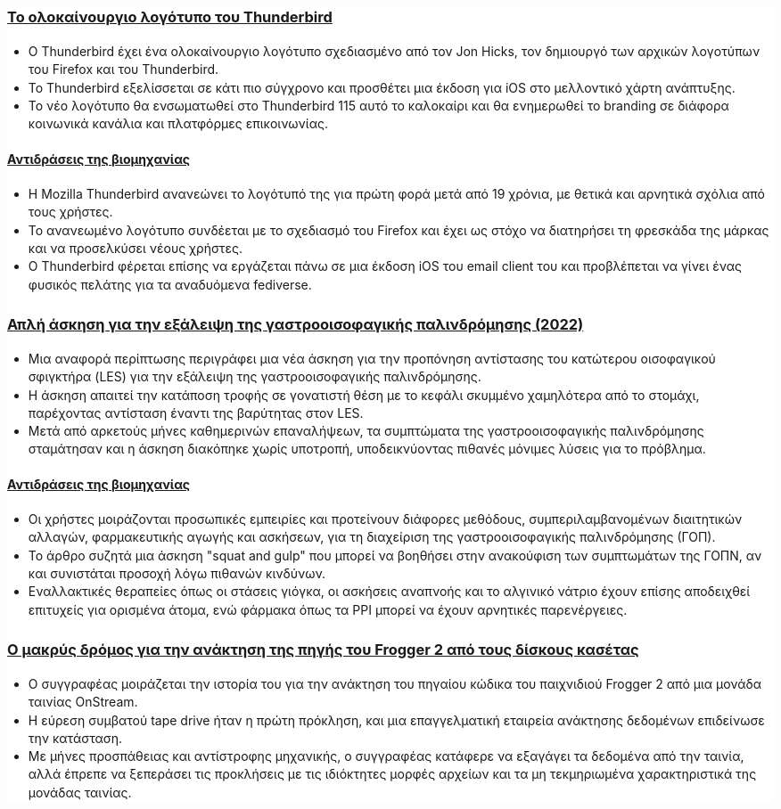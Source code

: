 ### [Το ολοκαίνουργιο λογότυπο του Thunderbird](https://blog.thunderbird.net/2023/05/introducing-the-brand-new-thunderbird-logo/)

- Ο Thunderbird έχει ένα ολοκαίνουργιο λογότυπο σχεδιασμένο από τον Jon Hicks, τον δημιουργό των αρχικών λογοτύπων του Firefox και του Thunderbird.
- Το Thunderbird εξελίσσεται σε κάτι πιο σύγχρονο και προσθέτει μια έκδοση για iOS στο μελλοντικό χάρτη ανάπτυξης.
- Το νέο λογότυπο θα ενσωματωθεί στο Thunderbird 115 αυτό το καλοκαίρι και θα ενημερωθεί το branding σε διάφορα κοινωνικά κανάλια και πλατφόρμες επικοινωνίας.

#### [Αντιδράσεις της βιομηχανίας](http://news.ycombinator.com/item?id=36063943)

- Η Mozilla Thunderbird ανανεώνει το λογότυπό της για πρώτη φορά μετά από 19 χρόνια, με θετικά και αρνητικά σχόλια από τους χρήστες.
- Το ανανεωμένο λογότυπο συνδέεται με το σχεδιασμό του Firefox και έχει ως στόχο να διατηρήσει τη φρεσκάδα της μάρκας και να προσελκύσει νέους χρήστες.
- Ο Thunderbird φέρεται επίσης να εργάζεται πάνω σε μια έκδοση iOS του email client του και προβλέπεται να γίνει ένας φυσικός πελάτης για τα αναδυόμενα fediverse.

### [Απλή άσκηση για την εξάλειψη της γαστροοισοφαγικής παλινδρόμησης (2022)](https://www.ncbi.nlm.nih.gov/pmc/articles/PMC9106553/)

- Μια αναφορά περίπτωσης περιγράφει μια νέα άσκηση για την προπόνηση αντίστασης του κατώτερου οισοφαγικού σφιγκτήρα (LES) για την εξάλειψη της γαστροοισοφαγικής παλινδρόμησης.
- Η άσκηση απαιτεί την κατάποση τροφής σε γονατιστή θέση με το κεφάλι σκυμμένο χαμηλότερα από το στομάχι, παρέχοντας αντίσταση έναντι της βαρύτητας στον LES.
- Μετά από αρκετούς μήνες καθημερινών επαναλήψεων, τα συμπτώματα της γαστροοισοφαγικής παλινδρόμησης σταμάτησαν και η άσκηση διακόπηκε χωρίς υποτροπή, υποδεικνύοντας πιθανές μόνιμες λύσεις για το πρόβλημα.

#### [Αντιδράσεις της βιομηχανίας](http://news.ycombinator.com/item?id=36059247)

- Οι χρήστες μοιράζονται προσωπικές εμπειρίες και προτείνουν διάφορες μεθόδους, συμπεριλαμβανομένων διαιτητικών αλλαγών, φαρμακευτικής αγωγής και ασκήσεων, για τη διαχείριση της γαστροοισοφαγικής παλινδρόμησης (ΓΟΠ).
- Το άρθρο συζητά μια άσκηση "squat and gulp" που μπορεί να βοηθήσει στην ανακούφιση των συμπτωμάτων της ΓΟΠΝ, αν και συνιστάται προσοχή λόγω πιθανών κινδύνων.
- Εναλλακτικές θεραπείες όπως οι στάσεις γιόγκα, οι ασκήσεις αναπνοής και το αλγινικό νάτριο έχουν επίσης αποδειχθεί επιτυχείς για ορισμένα άτομα, ενώ φάρμακα όπως τα PPI μπορεί να έχουν αρνητικές παρενέργειες.

### [Ο μακρύς δρόμος για την ανάκτηση της πηγής του Frogger 2 από τους δίσκους κασέτας](https://github.com/Kneesnap/onstream-data-recovery/blob/main/info/INTRO.MD)

- Ο συγγραφέας μοιράζεται την ιστορία του για την ανάκτηση του πηγαίου κώδικα του παιχνιδιού Frogger 2 από μια μονάδα ταινίας OnStream.
- Η εύρεση συμβατού tape drive ήταν η πρώτη πρόκληση, και μια επαγγελματική εταιρεία ανάκτησης δεδομένων επιδείνωσε την κατάσταση.
- Με μήνες προσπάθειας και αντίστροφης μηχανικής, ο συγγραφέας κατάφερε να εξαγάγει τα δεδομένα από την ταινία, αλλά έπρεπε να ξεπεράσει τις προκλήσεις με τις ιδιόκτητες μορφές αρχείων και τα μη τεκμηριωμένα χαρακτηριστικά της μονάδας ταινίας.
